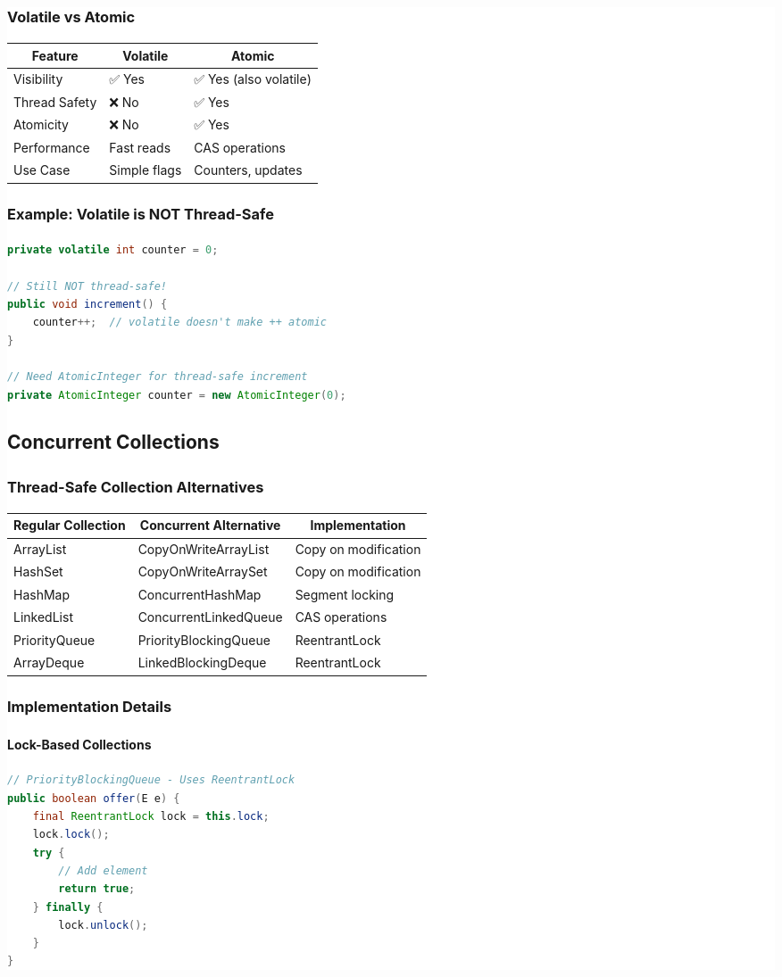 ### Volatile vs Atomic

| Feature | Volatile | Atomic |
|---------|----------|--------|
| Visibility | ✅ Yes | ✅ Yes (also volatile) |
| Thread Safety | ❌ No | ✅ Yes |
| Atomicity | ❌ No | ✅ Yes |
| Performance | Fast reads | CAS operations |
| Use Case | Simple flags | Counters, updates |

### Example: Volatile is NOT Thread-Safe
```java
private volatile int counter = 0;

// Still NOT thread-safe!
public void increment() {
    counter++;  // volatile doesn't make ++ atomic
}

// Need AtomicInteger for thread-safe increment
private AtomicInteger counter = new AtomicInteger(0);
```

## Concurrent Collections

### Thread-Safe Collection Alternatives

| Regular Collection | Concurrent Alternative | Implementation |
|-------------------|----------------------|----------------|
| ArrayList | CopyOnWriteArrayList | Copy on modification |
| HashSet | CopyOnWriteArraySet | Copy on modification |
| HashMap | ConcurrentHashMap | Segment locking |
| LinkedList | ConcurrentLinkedQueue | CAS operations |
| PriorityQueue | PriorityBlockingQueue | ReentrantLock |
| ArrayDeque | LinkedBlockingDeque | ReentrantLock |

### Implementation Details

#### Lock-Based Collections
```java
// PriorityBlockingQueue - Uses ReentrantLock
public boolean offer(E e) {
    final ReentrantLock lock = this.lock;
    lock.lock();
    try {
        // Add element
        return true;
    } finally {
        lock.unlock();
    }
}
```
